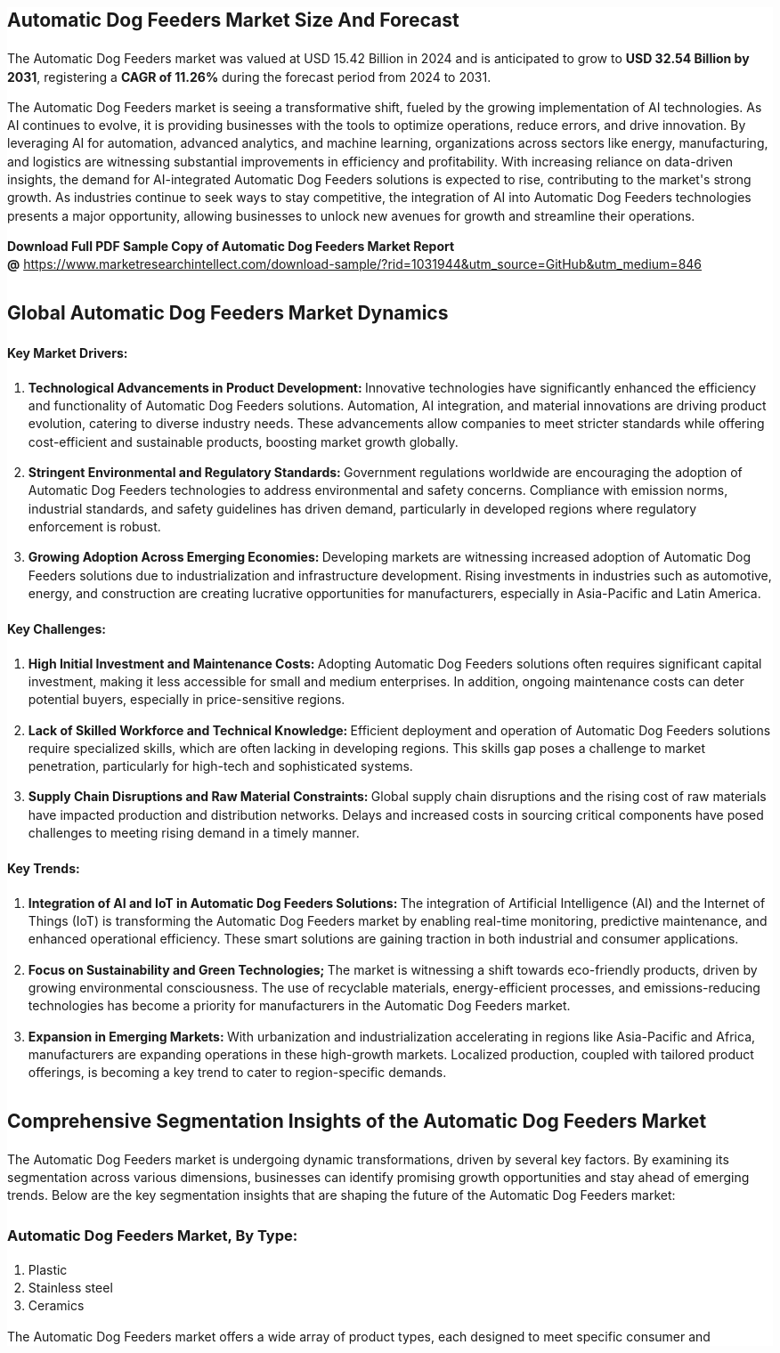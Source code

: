<h2>Automatic Dog Feeders Market Size And Forecast</h2><p>The Automatic Dog Feeders market was valued at USD 15.42 Billion in 2024 and is anticipated to grow to <strong>USD 32.54 Billion by 2031</strong>, registering a <strong>CAGR of 11.26%</strong> during the forecast period from 2024 to 2031.</p><p>The Automatic Dog Feeders market is seeing a transformative shift, fueled by the growing implementation of AI technologies. As AI continues to evolve, it is providing businesses with the tools to optimize operations, reduce errors, and drive innovation. By leveraging AI for automation, advanced analytics, and machine learning, organizations across sectors like energy, manufacturing, and logistics are witnessing substantial improvements in efficiency and profitability. With increasing reliance on data-driven insights, the demand for AI-integrated Automatic Dog Feeders solutions is expected to rise, contributing to the market's strong growth. As industries continue to seek ways to stay competitive, the integration of AI into Automatic Dog Feeders technologies presents a major opportunity, allowing businesses to unlock new avenues for growth and streamline their operations.</p><p><strong>Download Full PDF Sample Copy of Automatic Dog Feeders Market Report @</strong>&nbsp;<a href="https://www.marketresearchintellect.com/download-sample/?rid=1031944&amp;utm_source=GitHub&amp;utm_medium=846">https://www.marketresearchintellect.com/download-sample/?rid=1031944&amp;utm_source=GitHub&amp;utm_medium=846</a></p><h2>Global Automatic Dog Feeders Market Dynamics</h2><h4><strong>Key Market Drivers:</strong></h4><ol><li><p><strong>Technological Advancements in Product Development:&nbsp;</strong>Innovative technologies have significantly enhanced the efficiency and functionality of Automatic Dog Feeders solutions. Automation, AI integration, and material innovations are driving product evolution, catering to diverse industry needs. These advancements allow companies to meet stricter standards while offering cost-efficient and sustainable products, boosting market growth globally.</p></li><li><p><strong>Stringent Environmental and Regulatory Standards:&nbsp;</strong>Government regulations worldwide are encouraging the adoption of Automatic Dog Feeders technologies to address environmental and safety concerns. Compliance with emission norms, industrial standards, and safety guidelines has driven demand, particularly in developed regions where regulatory enforcement is robust.</p></li><li><p><strong>Growing Adoption Across Emerging Economies:&nbsp;</strong>Developing markets are witnessing increased adoption of Automatic Dog Feeders solutions due to industrialization and infrastructure development. Rising investments in industries such as automotive, energy, and construction are creating lucrative opportunities for manufacturers, especially in Asia-Pacific and Latin America.</p></li></ol><h4><strong>Key Challenges:</strong></h4><ol><li><p><strong>High Initial Investment and Maintenance Costs:&nbsp;</strong>Adopting Automatic Dog Feeders solutions often requires significant capital investment, making it less accessible for small and medium enterprises. In addition, ongoing maintenance costs can deter potential buyers, especially in price-sensitive regions.</p></li><li><p><strong>Lack of Skilled Workforce and Technical Knowledge:&nbsp;</strong>Efficient deployment and operation of Automatic Dog Feeders solutions require specialized skills, which are often lacking in developing regions. This skills gap poses a challenge to market penetration, particularly for high-tech and sophisticated systems.</p></li><li><p><strong>Supply Chain Disruptions and Raw Material Constraints:&nbsp;</strong>Global supply chain disruptions and the rising cost of raw materials have impacted production and distribution networks. Delays and increased costs in sourcing critical components have posed challenges to meeting rising demand in a timely manner.</p></li></ol><h4><strong>Key Trends:</strong></h4><ol><li><p><strong>Integration of AI and IoT in Automatic Dog Feeders Solutions:&nbsp;</strong>The integration of Artificial Intelligence (AI) and the Internet of Things (IoT) is transforming the Automatic Dog Feeders market by enabling real-time monitoring, predictive maintenance, and enhanced operational efficiency. These smart solutions are gaining traction in both industrial and consumer applications.</p></li><li><p><strong>Focus on Sustainability and Green Technologies;&nbsp;</strong>The market is witnessing a shift towards eco-friendly products, driven by growing environmental consciousness. The use of recyclable materials, energy-efficient processes, and emissions-reducing technologies has become a priority for manufacturers in the Automatic Dog Feeders market.</p></li><li><p><strong>Expansion in Emerging Markets:&nbsp;</strong>With urbanization and industrialization accelerating in regions like Asia-Pacific and Africa, manufacturers are expanding operations in these high-growth markets. Localized production, coupled with tailored product offerings, is becoming a key trend to cater to region-specific demands.</p></li></ol><div class="article-main__content" data-test-id="publishing-text-block"><h2>Comprehensive Segmentation Insights of the Automatic Dog Feeders Market</h2><p>The Automatic Dog Feeders market is undergoing dynamic transformations, driven by several key factors. By examining its segmentation across various dimensions, businesses can identify promising growth opportunities and stay ahead of emerging trends. Below are the key segmentation insights that are shaping the future of the Automatic Dog Feeders market:</p><h3><strong>Automatic Dog Feeders Market, By Type:<br /></strong></h3><ol><li>Plastic<li> Stainless steel<li> Ceramics</li></ol><p>The Automatic Dog Feeders market offers a wide array of product types, each designed to meet specific consumer and